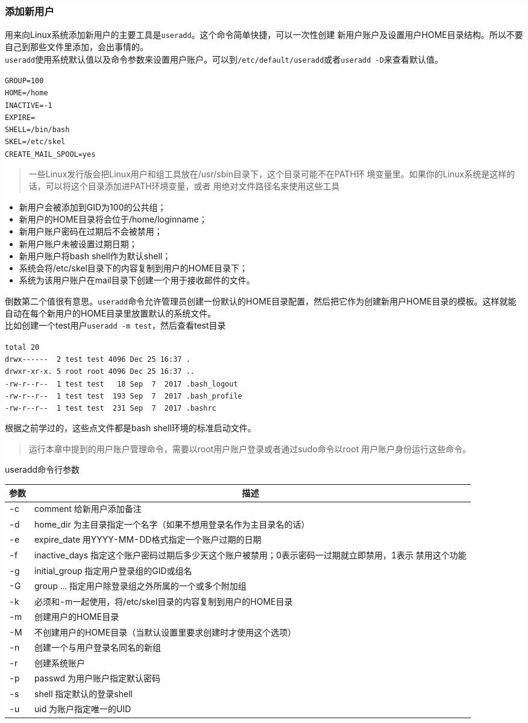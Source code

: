 ### 添加新用户
用来向Linux系统添加新用户的主要工具是`useradd`。这个命令简单快捷，可以一次性创建 新用户账户及设置用户HOME目录结构。所以不要自己到那些文件里添加，会出事情的。     
`useradd`使用系统默认值以及命令参数来设置用户账户。可以到`/etc/default/useradd`或者`useradd -D`来查看默认值。
```
GROUP=100
HOME=/home
INACTIVE=-1
EXPIRE=
SHELL=/bin/bash
SKEL=/etc/skel
CREATE_MAIL_SPOOL=yes
```
>一些Linux发行版会把Linux用户和组工具放在/usr/sbin目录下，这个目录可能不在PATH环 境变量里。如果你的Linux系统是这样的话，可以将这个目录添加进PATH环境变量，或者 用绝对文件路径名来使用这些工具

- 新用户会被添加到GID为100的公共组； 
- 新用户的HOME目录将会位于/home/loginname； 
- 新用户账户密码在过期后不会被禁用； 
- 新用户账户未被设置过期日期； 
- 新用户账户将bash shell作为默认shell； 
- 系统会将/etc/skel目录下的内容复制到用户的HOME目录下； 
- 系统为该用户账户在mail目录下创建一个用于接收邮件的文件。

倒数第二个值很有意思。`useradd`命令允许管理员创建一份默认的HOME目录配置，然后把它作为创建新用户HOME目录的模板。这样就能自动在每个新用户的HOME目录里放置默认的系统文件。     
比如创建一个test用户`useradd -m test`，然后查看test目录
```
total 20
drwx------  2 test test 4096 Dec 25 16:37 .
drwxr-xr-x. 5 root root 4096 Dec 25 16:37 ..
-rw-r--r--  1 test test   18 Sep  7  2017 .bash_logout
-rw-r--r--  1 test test  193 Sep  7  2017 .bash_profile
-rw-r--r--  1 test test  231 Sep  7  2017 .bashrc
```
根据之前学过的，这些点文件都是bash shell环境的标准启动文件。
>运行本章中提到的用户账户管理命令，需要以root用户账户登录或者通过sudo命令以root 用户账户身份运行这些命令。

useradd命令行参数

参数    |   描述    |
---     | ---       |
-c | comment 给新用户添加备注 
-d | home_dir 为主目录指定一个名字（如果不想用登录名作为主目录名的话） 
-e | expire_date 用YYYY-MM-DD格式指定一个账户过期的日期 
-f | inactive_days 指定这个账户密码过期后多少天这个账户被禁用；0表示密码一过期就立即禁用，1表示 禁用这个功能 
-g | initial_group 指定用户登录组的GID或组名 
-G | group ... 指定用户除登录组之外所属的一个或多个附加组 
-k | 必须和-m一起使用，将/etc/skel目录的内容复制到用户的HOME目录 
-m | 创建用户的HOME目录 
-M | 不创建用户的HOME目录（当默认设置里要求创建时才使用这个选项） 
-n | 创建一个与用户登录名同名的新组 
-r | 创建系统账户 
-p | passwd 为用户账户指定默认密码 
-s | shell 指定默认的登录shell 
-u | uid 为账户指定唯一的UID 
